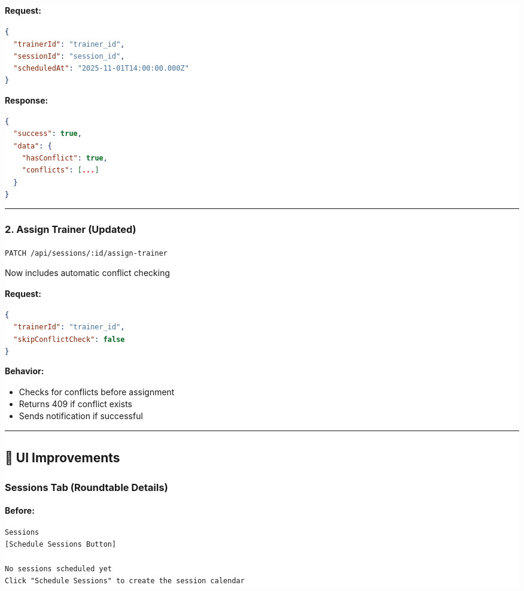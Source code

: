 **Request:**
```json
{
  "trainerId": "trainer_id",
  "sessionId": "session_id",
  "scheduledAt": "2025-11-01T14:00:00.000Z"
}
```

**Response:**
```json
{
  "success": true,
  "data": {
    "hasConflict": true,
    "conflicts": [...]
  }
}
```

---

### **2. Assign Trainer (Updated)**
```
PATCH /api/sessions/:id/assign-trainer
```
Now includes automatic conflict checking

**Request:**
```json
{
  "trainerId": "trainer_id",
  "skipConflictCheck": false
}
```

**Behavior:**
- Checks for conflicts before assignment
- Returns 409 if conflict exists
- Sends notification if successful

---

## 🎨 UI Improvements

### **Sessions Tab (Roundtable Details)**

**Before:**
```
Sessions
[Schedule Sessions Button]

No sessions scheduled yet
Click "Schedule Sessions" to create the session calendar
```
